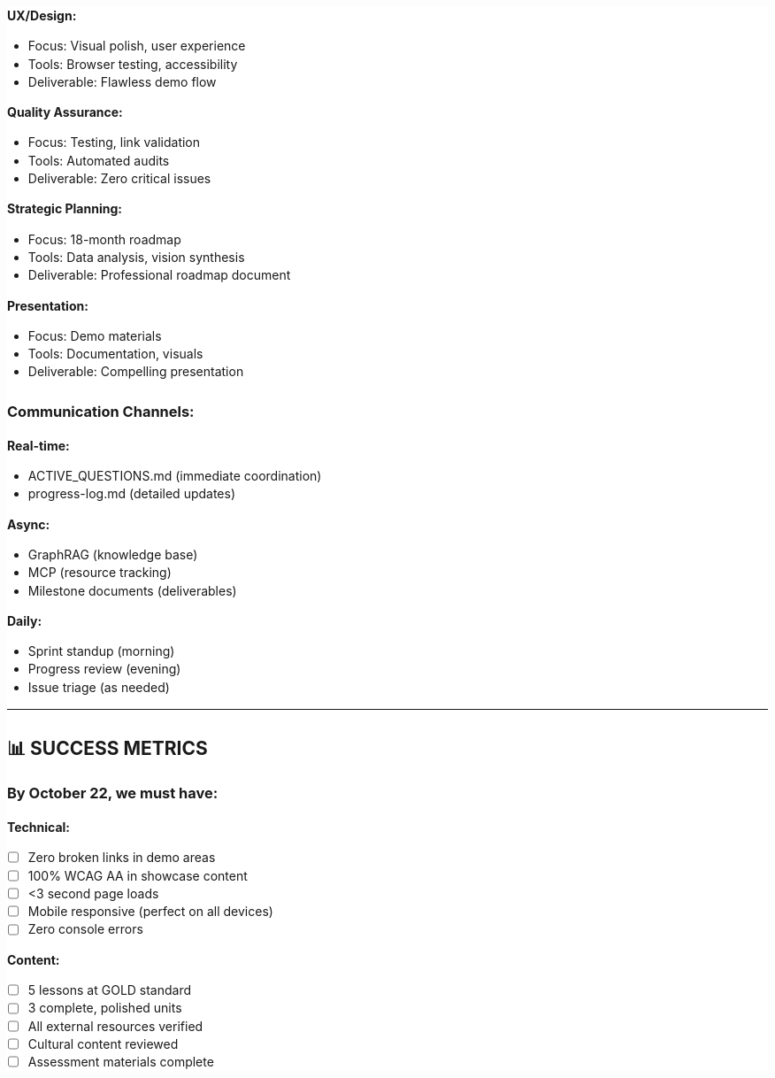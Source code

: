 **UX/Design:**
- Focus: Visual polish, user experience
- Tools: Browser testing, accessibility
- Deliverable: Flawless demo flow

**Quality Assurance:**
- Focus: Testing, link validation
- Tools: Automated audits
- Deliverable: Zero critical issues

**Strategic Planning:**
- Focus: 18-month roadmap
- Tools: Data analysis, vision synthesis
- Deliverable: Professional roadmap document

**Presentation:**
- Focus: Demo materials
- Tools: Documentation, visuals
- Deliverable: Compelling presentation

### **Communication Channels:**

**Real-time:**
- ACTIVE_QUESTIONS.md (immediate coordination)
- progress-log.md (detailed updates)

**Async:**
- GraphRAG (knowledge base)
- MCP (resource tracking)
- Milestone documents (deliverables)

**Daily:**
- Sprint standup (morning)
- Progress review (evening)
- Issue triage (as needed)

---

## 📊 SUCCESS METRICS

### **By October 22, we must have:**

**Technical:**
- [ ] Zero broken links in demo areas
- [ ] 100% WCAG AA in showcase content
- [ ] <3 second page loads
- [ ] Mobile responsive (perfect on all devices)
- [ ] Zero console errors

**Content:**
- [ ] 5 lessons at GOLD standard
- [ ] 3 complete, polished units
- [ ] All external resources verified
- [ ] Cultural content reviewed
- [ ] Assessment materials complete
